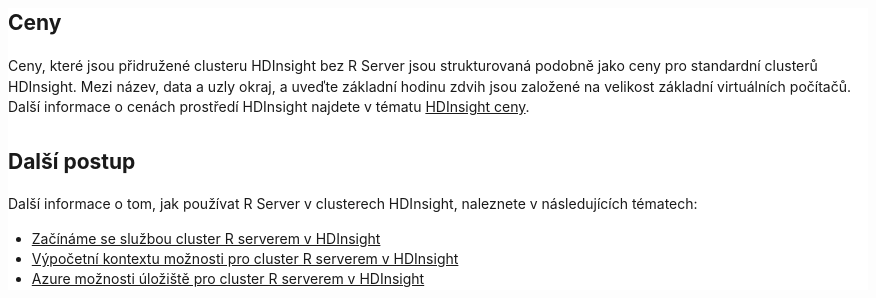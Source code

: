 ## <a name="pricing"></a>Ceny

Ceny, které jsou přidružené clusteru HDInsight bez R Server jsou strukturovaná podobně jako ceny pro standardní clusterů HDInsight. Mezi název, data a uzly okraj, a uveďte základní hodinu zdvih jsou založené na velikost základní virtuálních počítačů. Další informace o cenách prostředí HDInsight najdete v tématu [HDInsight ceny](https://azure.microsoft.com/pricing/details/hdinsight/).

## <a name="next-steps"></a>Další postup

Další informace o tom, jak používat R Server v clusterech HDInsight, naleznete v následujících tématech:

* [Začínáme se službou cluster R serverem v HDInsight](r-server-get-started.md)
* [Výpočetní kontextu možnosti pro cluster R serverem v HDInsight](r-server-compute-contexts.md)
* [Azure možnosti úložiště pro cluster R serverem v HDInsight](r-server-storage.md)
